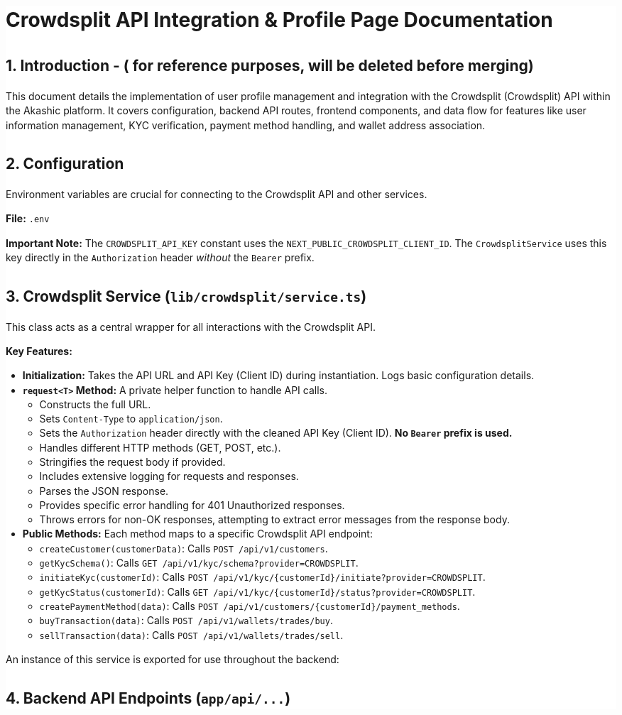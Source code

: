 # Crowdsplit API Integration & Profile Page Documentation

## 1. Introduction - ( for reference purposes, will be deleted before merging)

This document details the implementation of user profile management and integration with the Crowdsplit (Crowdsplit) API within the Akashic platform. It covers configuration, backend API routes, frontend components, and data flow for features like user information management, KYC verification, payment method handling, and wallet address association.

## 2. Configuration

Environment variables are crucial for connecting to the Crowdsplit API and other services.

**File:** `.env`

**Important Note:** The `CROWDSPLIT_API_KEY` constant uses the `NEXT_PUBLIC_CROWDSPLIT_CLIENT_ID`. The `CrowdsplitService` uses this key directly in the `Authorization` header _without_ the `Bearer` prefix.

## 3. Crowdsplit Service (`lib/crowdsplit/service.ts`)

This class acts as a central wrapper for all interactions with the Crowdsplit API.

**Key Features:**

- **Initialization:** Takes the API URL and API Key (Client ID) during instantiation. Logs basic configuration details.
- **`request<T>` Method:** A private helper function to handle API calls.
  - Constructs the full URL.
  - Sets `Content-Type` to `application/json`.
  - Sets the `Authorization` header directly with the cleaned API Key (Client ID). **No `Bearer` prefix is used.**
  - Handles different HTTP methods (GET, POST, etc.).
  - Stringifies the request body if provided.
  - Includes extensive logging for requests and responses.
  - Parses the JSON response.
  - Provides specific error handling for 401 Unauthorized responses.
  - Throws errors for non-OK responses, attempting to extract error messages from the response body.
- **Public Methods:** Each method maps to a specific Crowdsplit API endpoint:
  - `createCustomer(customerData)`: Calls `POST /api/v1/customers`.
  - `getKycSchema()`: Calls `GET /api/v1/kyc/schema?provider=CROWDSPLIT`.
  - `initiateKyc(customerId)`: Calls `POST /api/v1/kyc/{customerId}/initiate?provider=CROWDSPLIT`.
  - `getKycStatus(customerId)`: Calls `GET /api/v1/kyc/{customerId}/status?provider=CROWDSPLIT`.
  - `createPaymentMethod(data)`: Calls `POST /api/v1/customers/{customerId}/payment_methods`.
  - `buyTransaction(data)`: Calls `POST /api/v1/wallets/trades/buy`.
  - `sellTransaction(data)`: Calls `POST /api/v1/wallets/trades/sell`.

An instance of this service is exported for use throughout the backend:

## 4. Backend API Endpoints (`app/api/...`)
